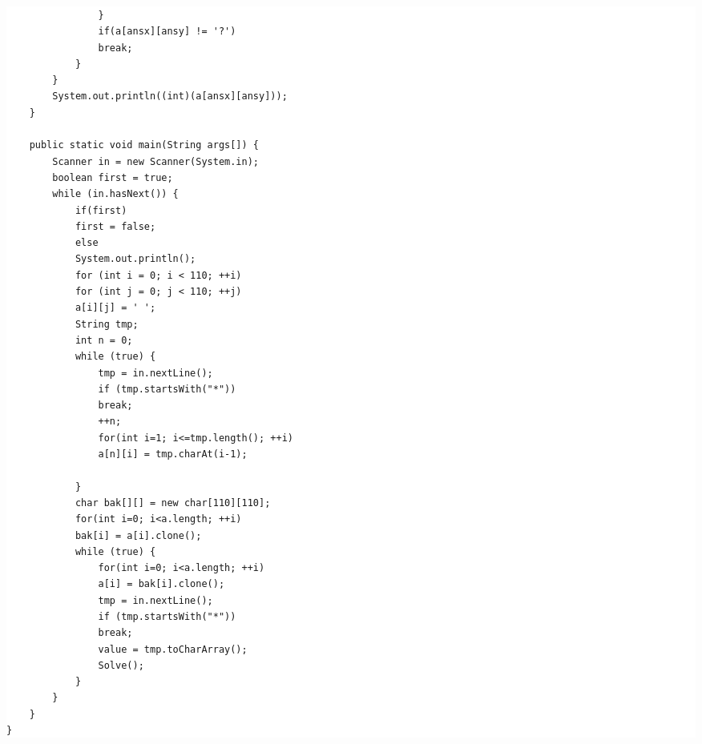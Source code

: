     				}
    				if(a[ansx][ansy] != '?')
    				break;
    			}
    		}
    		System.out.println((int)(a[ansx][ansy]));
    	}
    
    	public static void main(String args[]) {
    		Scanner in = new Scanner(System.in);
    		boolean first = true;
    		while (in.hasNext()) {
    			if(first)
    			first = false;
    			else
    			System.out.println();
    			for (int i = 0; i < 110; ++i)
    			for (int j = 0; j < 110; ++j)
    			a[i][j] = ' ';
    			String tmp;
    			int n = 0;
    			while (true) {
    				tmp = in.nextLine();
    				if (tmp.startsWith("*"))
    				break;
    				++n;
    				for(int i=1; i<=tmp.length(); ++i)
    				a[n][i] = tmp.charAt(i-1);
    
    			}
    			char bak[][] = new char[110][110];
    			for(int i=0; i<a.length; ++i)
    			bak[i] = a[i].clone();
    			while (true) {
    				for(int i=0; i<a.length; ++i)
    				a[i] = bak[i].clone();
    				tmp = in.nextLine();
    				if (tmp.startsWith("*"))
    				break;
    				value = tmp.toCharArray();
    				Solve();
    			}
    		}
    	}
    }










